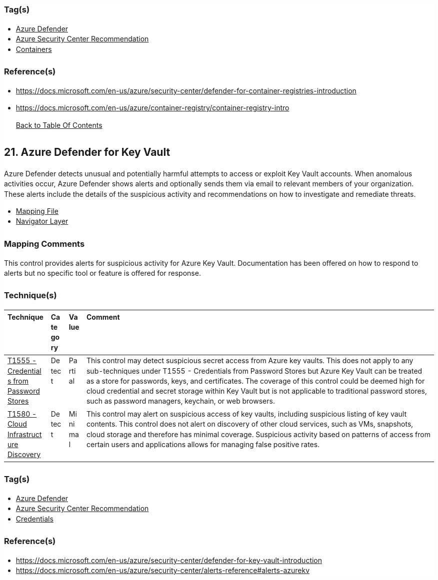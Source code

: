 

### Tag(s)
- [Azure Defender](#4-azure-defender)
- [Azure Security Center Recommendation](#9-azure-security-center-recommendation)
- [Containers](#13-containers)
  


### Reference(s)
- <https://docs.microsoft.com/en-us/azure/security-center/defender-for-container-registries-introduction>
- <https://docs.microsoft.com/en-us/azure/container-registry/container-registry-intro>
  

  [Back to Table Of Contents](#contents)
## 21. Azure Defender for Key Vault


Azure Defender detects unusual and potentially harmful attempts to access or exploit Key Vault accounts. When anomalous activities occur, Azure Defender shows alerts and optionally sends them via email to relevant members of your organization. These alerts include the details of the suspicious activity and recommendations on how to investigate and remediate threats.

- [Mapping File](AzureDefenderForKeyVault.yaml)
- [Navigator Layer](layers/AzureDefenderForKeyVault.json)

### Mapping Comments


This control provides alerts for suspicious activity for Azure Key Vault. Documentation has been offered on how to respond to alerts but no specific tool or feature is offered for response.   


### Technique(s)

|Technique|Category|Value|Comment|
| :--- | :--- | :--- | :--- |
|[T1555 - Credentials from Password Stores](https://attack.mitre.org/techniques/T1555/)|Detect|Partial|This control may detect suspicious secret access from Azure key vaults. This does not apply to any sub-techniques under T1555 - Credentials from Password Stores but Azure Key Vault can be treated as a store for passwords, keys, and certificates. The coverage of this control could be deemed high for cloud credential and secret storage within Key Vault but is not applicable to traditional password stores, such as password managers, keychain, or web browsers.|
|[T1580 - Cloud Infrastructure Discovery](https://attack.mitre.org/techniques/T1580/)|Detect|Minimal|This control may alert on suspicious access of key vaults, including suspicious listing of key vault contents. This control does not alert on discovery of other cloud services, such as VMs, snapshots, cloud storage and therefore has minimal coverage. Suspicious activity based on patterns of access from certain users and applications allows for managing false positive rates.|
  


### Tag(s)
- [Azure Defender](#4-azure-defender)
- [Azure Security Center Recommendation](#9-azure-security-center-recommendation)
- [Credentials](#14-credentials)
  


### Reference(s)
- <https://docs.microsoft.com/en-us/azure/security-center/defender-for-key-vault-introduction>
- <https://docs.microsoft.com/en-us/azure/security-center/alerts-reference#alerts-azurekv>
  
